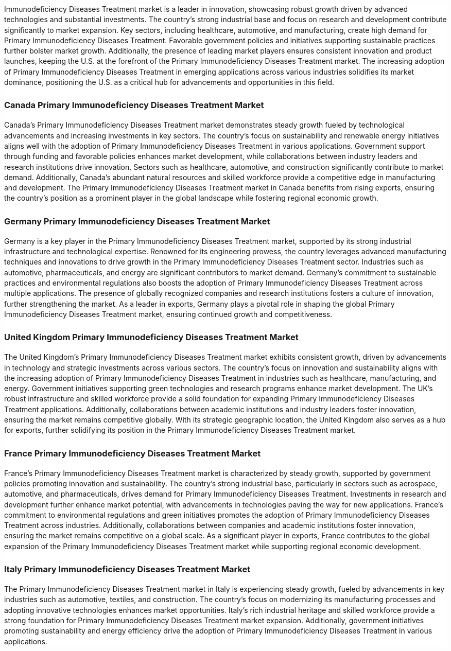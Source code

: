 Immunodeficiency Diseases Treatment market is a leader in innovation, showcasing robust growth driven by advanced technologies and substantial investments. The country&rsquo;s strong industrial base and focus on research and development contribute significantly to market expansion. Key sectors, including healthcare, automotive, and manufacturing, create high demand for Primary Immunodeficiency Diseases Treatment. Favorable government policies and initiatives supporting sustainable practices further bolster market growth. Additionally, the presence of leading market players ensures consistent innovation and product launches, keeping the U.S. at the forefront of the Primary Immunodeficiency Diseases Treatment market. The increasing adoption of Primary Immunodeficiency Diseases Treatment in emerging applications across various industries solidifies its market dominance, positioning the U.S. as a critical hub for advancements and opportunities in this field.</p><h3>Canada Primary Immunodeficiency Diseases Treatment Market</h3><p>Canada&rsquo;s Primary Immunodeficiency Diseases Treatment market demonstrates steady growth fueled by technological advancements and increasing investments in key sectors. The country&rsquo;s focus on sustainability and renewable energy initiatives aligns well with the adoption of Primary Immunodeficiency Diseases Treatment in various applications. Government support through funding and favorable policies enhances market development, while collaborations between industry leaders and research institutions drive innovation. Sectors such as healthcare, automotive, and construction significantly contribute to market demand. Additionally, Canada&rsquo;s abundant natural resources and skilled workforce provide a competitive edge in manufacturing and development. The Primary Immunodeficiency Diseases Treatment market in Canada benefits from rising exports, ensuring the country&rsquo;s position as a prominent player in the global landscape while fostering regional economic growth.</p><h3>Germany Primary Immunodeficiency Diseases Treatment Market</h3><p>Germany is a key player in the Primary Immunodeficiency Diseases Treatment market, supported by its strong industrial infrastructure and technological expertise. Renowned for its engineering prowess, the country leverages advanced manufacturing techniques and innovations to drive growth in the Primary Immunodeficiency Diseases Treatment sector. Industries such as automotive, pharmaceuticals, and energy are significant contributors to market demand. Germany&rsquo;s commitment to sustainable practices and environmental regulations also boosts the adoption of Primary Immunodeficiency Diseases Treatment across multiple applications. The presence of globally recognized companies and research institutions fosters a culture of innovation, further strengthening the market. As a leader in exports, Germany plays a pivotal role in shaping the global Primary Immunodeficiency Diseases Treatment market, ensuring continued growth and competitiveness.</p><h3>United Kingdom Primary Immunodeficiency Diseases Treatment Market</h3><p>The United Kingdom&rsquo;s Primary Immunodeficiency Diseases Treatment market exhibits consistent growth, driven by advancements in technology and strategic investments across various sectors. The country&rsquo;s focus on innovation and sustainability aligns with the increasing adoption of Primary Immunodeficiency Diseases Treatment in industries such as healthcare, manufacturing, and energy. Government initiatives supporting green technologies and research programs enhance market development. The UK&rsquo;s robust infrastructure and skilled workforce provide a solid foundation for expanding Primary Immunodeficiency Diseases Treatment applications. Additionally, collaborations between academic institutions and industry leaders foster innovation, ensuring the market remains competitive globally. With its strategic geographic location, the United Kingdom also serves as a hub for exports, further solidifying its position in the Primary Immunodeficiency Diseases Treatment market.</p><h3>France Primary Immunodeficiency Diseases Treatment Market</h3><p>France&rsquo;s Primary Immunodeficiency Diseases Treatment market is characterized by steady growth, supported by government policies promoting innovation and sustainability. The country&rsquo;s strong industrial base, particularly in sectors such as aerospace, automotive, and pharmaceuticals, drives demand for Primary Immunodeficiency Diseases Treatment. Investments in research and development further enhance market potential, with advancements in technologies paving the way for new applications. France&rsquo;s commitment to environmental regulations and green initiatives promotes the adoption of Primary Immunodeficiency Diseases Treatment across industries. Additionally, collaborations between companies and academic institutions foster innovation, ensuring the market remains competitive on a global scale. As a significant player in exports, France contributes to the global expansion of the Primary Immunodeficiency Diseases Treatment market while supporting regional economic development.</p><h3>Italy Primary Immunodeficiency Diseases Treatment Market</h3><p>The Primary Immunodeficiency Diseases Treatment market in Italy is experiencing steady growth, fueled by advancements in key industries such as automotive, textiles, and construction. The country&rsquo;s focus on modernizing its manufacturing processes and adopting innovative technologies enhances market opportunities. Italy&rsquo;s rich industrial heritage and skilled workforce provide a strong foundation for Primary Immunodeficiency Diseases Treatment market expansion. Additionally, government initiatives promoting sustainability and energy efficiency drive the adoption of Primary Immunodeficiency Diseases Treatment in various applications.